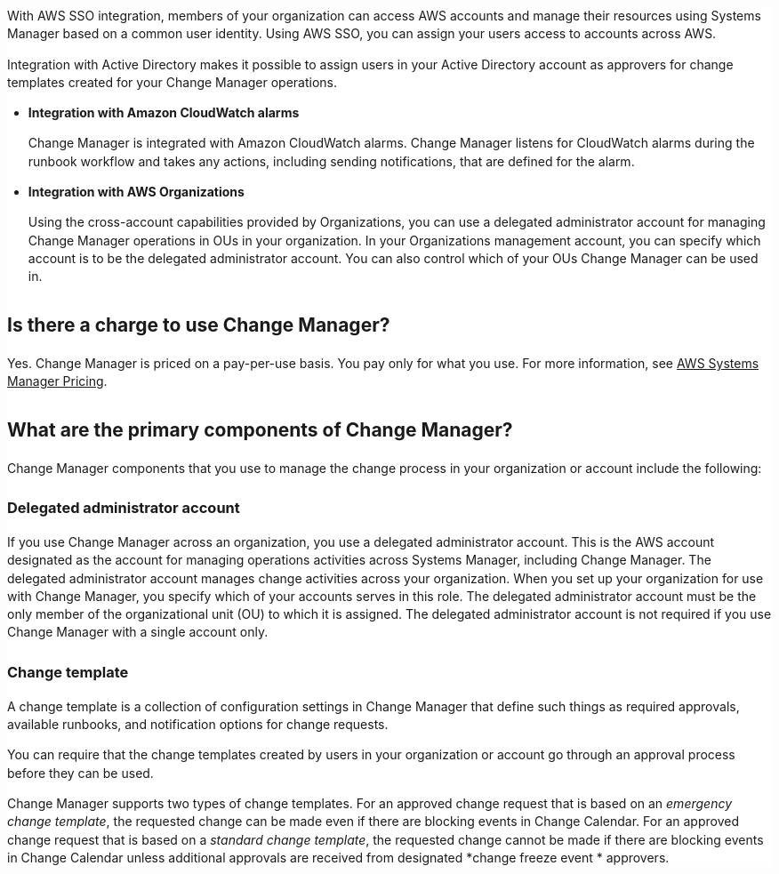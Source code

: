   With AWS SSO integration, members of your organization can access AWS accounts and manage their resources using Systems Manager based on a common user identity\. Using AWS SSO, you can assign your users access to accounts across AWS\. 

  Integration with Active Directory makes it possible to assign users in your Active Directory account as approvers for change templates created for your Change Manager operations\.
+ **Integration with Amazon CloudWatch alarms**

  Change Manager is integrated with Amazon CloudWatch alarms\. Change Manager listens for CloudWatch alarms during the runbook workflow and takes any actions, including sending notifications, that are defined for the alarm\. 
+ **Integration with AWS Organizations**

  Using the cross\-account capabilities provided by Organizations, you can use a delegated administrator account for managing Change Manager operations in OUs in your organization\. In your Organizations management account, you can specify which account is to be the delegated administrator account\. You can also control which of your OUs Change Manager can be used in\.

## Is there a charge to use Change Manager?<a name="change-manager-cost"></a>

Yes\. Change Manager is priced on a pay\-per\-use basis\. You pay only for what you use\. For more information, see [AWS Systems Manager Pricing](https://aws.amazon.com/systems-manager/pricing/)\.

## What are the primary components of Change Manager?<a name="change-manager-primary-components"></a>

Change Manager components that you use to manage the change process in your organization or account include the following:

### Delegated administrator account<a name="change-manager-what-is-delegated-account"></a>

If you use Change Manager across an organization, you use a delegated administrator account\. This is the AWS account designated as the account for managing operations activities across Systems Manager, including Change Manager\. The delegated administrator account manages change activities across your organization\. When you set up your organization for use with Change Manager, you specify which of your accounts serves in this role\. The delegated administrator account must be the only member of the organizational unit \(OU\) to which it is assigned\. The delegated administrator account is not required if you use Change Manager with a single account only\.

### Change template<a name="change-manager-what-is-change-template"></a>

A change template is a collection of configuration settings in Change Manager that define such things as required approvals, available runbooks, and notification options for change requests\.

You can require that the change templates created by users in your organization or account go through an approval process before they can be used\.

Change Manager supports two types of change templates\. For an approved change request that is based on an *emergency change template*, the requested change can be made even if there are blocking events in Change Calendar\. For an approved change request that is based on a *standard change template*, the requested change cannot be made if there are blocking events in Change Calendar unless additional approvals are received from designated *change freeze event * approvers\. 
